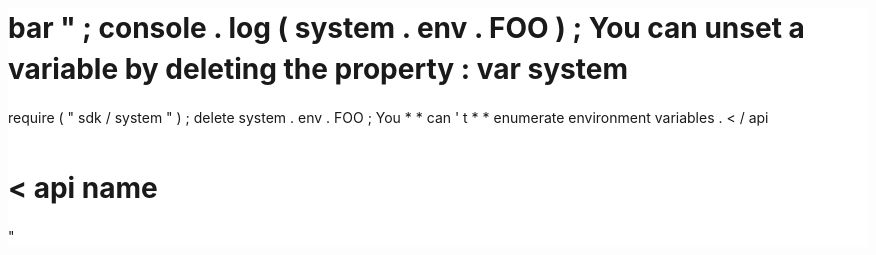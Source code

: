 bar
"
;
console
.
log
(
system
.
env
.
FOO
)
;
You
can
unset
a
variable
by
deleting
the
property
:
var
system
=
require
(
"
sdk
/
system
"
)
;
delete
system
.
env
.
FOO
;
You
*
*
can
'
t
*
*
enumerate
environment
variables
.
<
/
api
>
<
api
name
=
"